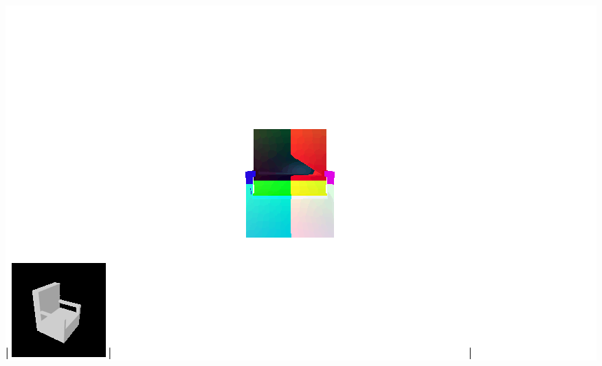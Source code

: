 | ![image](/assets/images/L3D/a2/submissions/voxels/12_vox.png) | ![image](/assets/images/L3D/a2/submissions/voxels/12_vox_truth_mesh.gif) |